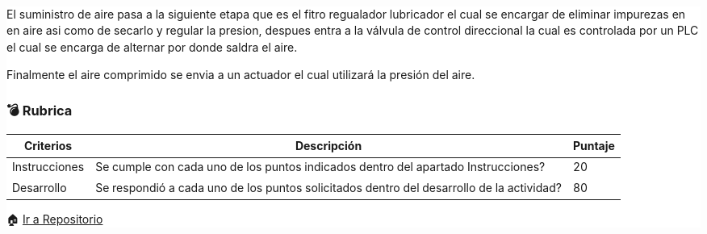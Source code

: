  El suministro de aire pasa a la siguiente etapa que es el fitro regualador lubricador el cual se encargar de eliminar impurezas en en aire asi como de secarlo y regular la presion, despues entra a la válvula de control direccional la cual es controlada por un PLC el cual se encarga de alternar por donde saldra el aire.

Finalmente el aire comprimido se envia a un actuador el cual utilizará la presión del aire.

   

### :bomb: Rubrica

| Criterios     | Descripción                                                                                  | Puntaje |
| ------------- | -------------------------------------------------------------------------------------------- | ------- |
| Instrucciones | Se cumple con cada uno de los puntos indicados dentro del apartado Instrucciones?            | 20 |
| Desarrollo    | Se respondió a cada uno de los puntos solicitados dentro del desarrollo de la actividad?     | 80      |

:house: [Ir a Repositorio](https://github.com/Josejgr27/Sistemas_Programables)
